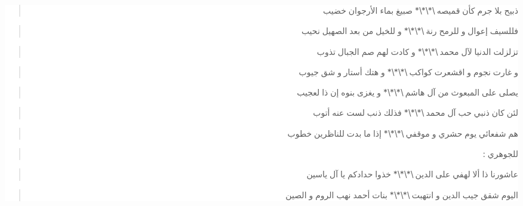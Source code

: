 <blockquote dir="rtl">
  <p>
‏ذبيح بلا جرم كأن قميصه \*\*\* صبيغ بماء الأرجوان خضيب
  </p>
</blockquote>

<blockquote dir="rtl">
  <p>
فللسيف إعوال و للرمح رنة \*\*\* و للخيل من بعد الصهيل نحيب
  </p>
</blockquote>

<blockquote dir="rtl">
  <p>
‏تزلزلت الدنيا لآل محمد \*\*\* و كادت لهم صم الجبال تذوب
  </p>
</blockquote>

<blockquote dir="rtl">
  <p>
‏و غارت نجوم و اقشعرت كواكب \*\*\* و هتك أستار و شق جيوب
  </p>
</blockquote>

<blockquote dir="rtl">
  <p>
‏يصلى على المبعوث من آل هاشم \*\*\* و يغزى بنوه إن ذا لعجيب‏
  </p>
</blockquote>

<blockquote dir="rtl">
  <p>
لئن كان ذنبي حب آل محمد \*\*\* فذلك ذنب لست عنه أتوب
  </p>
</blockquote>

<blockquote dir="rtl">
  <p>
‏هم شفعائي يوم حشري و موقفي \*\*\* إذا ما بدت للناظرين خطوب
  </p>
</blockquote>

<blockquote dir="rtl">
  <p>
للجوهري :
  </p>
</blockquote>

<blockquote dir="rtl">
  <p>
عاشورنا ذا ألا لهفي على الدين \*\*\* خذوا حدادكم يا آل ياسين
  </p>
</blockquote>

<blockquote dir="rtl">
  <p>
‏اليوم شقق جيب الدين و انتهبت \*\*\* بنات أحمد نهب الروم و الصين
  </p>
</blockquote>
